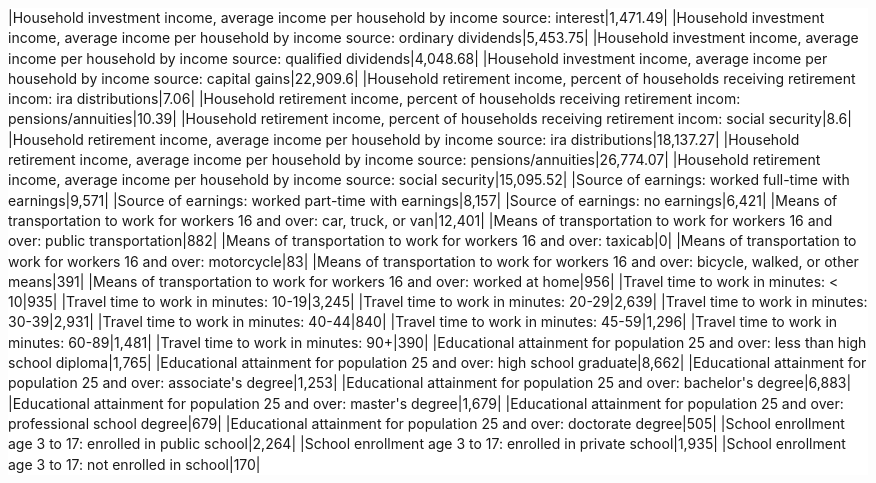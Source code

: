 |Household investment income, average income per household by income source: interest|1,471.49|
|Household investment income, average income per household by income source: ordinary dividends|5,453.75|
|Household investment income, average income per household by income source: qualified dividends|4,048.68|
|Household investment income, average income per household by income source: capital gains|22,909.6|
|Household retirement income, percent of households receiving retirement incom: ira distributions|7.06|
|Household retirement income, percent of households receiving retirement incom: pensions/annuities|10.39|
|Household retirement income, percent of households receiving retirement incom: social security|8.6|
|Household retirement income, average income per household by income source: ira distributions|18,137.27|
|Household retirement income, average income per household by income source: pensions/annuities|26,774.07|
|Household retirement income, average income per household by income source: social security|15,095.52|
|Source of earnings: worked full-time with earnings|9,571|
|Source of earnings: worked part-time with earnings|8,157|
|Source of earnings: no earnings|6,421|
|Means of transportation to work for workers 16 and over: car, truck, or van|12,401|
|Means of transportation to work for workers 16 and over: public transportation|882|
|Means of transportation to work for workers 16 and over: taxicab|0|
|Means of transportation to work for workers 16 and over: motorcycle|83|
|Means of transportation to work for workers 16 and over: bicycle, walked, or other means|391|
|Means of transportation to work for workers 16 and over: worked at home|956|
|Travel time to work in minutes: < 10|935|
|Travel time to work in minutes: 10-19|3,245|
|Travel time to work in minutes: 20-29|2,639|
|Travel time to work in minutes: 30-39|2,931|
|Travel time to work in minutes: 40-44|840|
|Travel time to work in minutes: 45-59|1,296|
|Travel time to work in minutes: 60-89|1,481|
|Travel time to work in minutes: 90+|390|
|Educational attainment for population 25 and over: less than high school diploma|1,765|
|Educational attainment for population 25 and over: high school graduate|8,662|
|Educational attainment for population 25 and over: associate's degree|1,253|
|Educational attainment for population 25 and over: bachelor's degree|6,883|
|Educational attainment for population 25 and over: master's degree|1,679|
|Educational attainment for population 25 and over: professional school degree|679|
|Educational attainment for population 25 and over: doctorate degree|505|
|School enrollment age 3 to 17: enrolled in public school|2,264|
|School enrollment age 3 to 17: enrolled in private school|1,935|
|School enrollment age 3 to 17: not enrolled in school|170|
